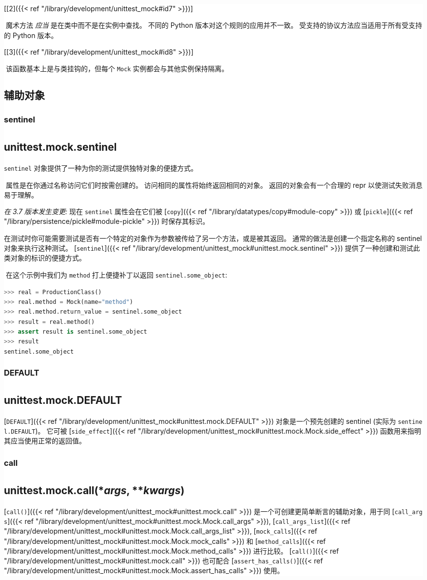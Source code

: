 [[2]({{< ref "/library/development/unittest_mock#id7" >}})]

​	魔术方法 *应当* 是在类中而不是在实例中查找。 不同的 Python 版本对这个规则的应用并不一致。 受支持的协议方法应当适用于所有受支持的 Python 版本。

[[3]({{< ref "/library/development/unittest_mock#id8" >}})]

​	该函数基本上是与类挂钩的，但每个 `Mock` 实例都会与其他实例保持隔离。

## 辅助对象

### sentinel

## unittest.mock.**sentinel**

`sentinel` 对象提供了一种为你的测试提供独特对象的便捷方式。

​	属性是在你通过名称访问它们时按需创建的。 访问相同的属性将始终返回相同的对象。 返回的对象会有一个合理的 repr 以使测试失败消息易于理解。

*在 3.7 版本发生变更:* 现在 `sentinel` 属性会在它们被 [`copy`]({{< ref "/library/datatypes/copy#module-copy" >}}) 或 [`pickle`]({{< ref "/library/persistence/pickle#module-pickle" >}}) 时保存其标识。

​	在测试时你可能需要测试是否有一个特定的对象作为参数被传给了另一个方法，或是被其返回。 通常的做法是创建一个指定名称的 sentinel 对象来执行这种测试。 [`sentinel`]({{< ref "/library/development/unittest_mock#unittest.mock.sentinel" >}}) 提供了一种创建和测试此类对象的标识的便捷方式。

​	在这个示例中我们为 `method` 打上便捷补丁以返回 `sentinel.some_object`:



``` python
>>> real = ProductionClass()
>>> real.method = Mock(name="method")
>>> real.method.return_value = sentinel.some_object
>>> result = real.method()
>>> assert result is sentinel.some_object
>>> result
sentinel.some_object
```

### DEFAULT

## unittest.mock.**DEFAULT**

[`DEFAULT`]({{< ref "/library/development/unittest_mock#unittest.mock.DEFAULT" >}}) 对象是一个预先创建的 sentinel (实际为 `sentinel.DEFAULT`)。 它可被 [`side_effect`]({{< ref "/library/development/unittest_mock#unittest.mock.Mock.side_effect" >}}) 函数用来指明其应当使用正常的返回值。

### call

## unittest.mock.**call**(**args*, ***kwargs*)

[`call()`]({{< ref "/library/development/unittest_mock#unittest.mock.call" >}}) 是一个可创建更简单断言的辅助对象，用于同 [`call_args`]({{< ref "/library/development/unittest_mock#unittest.mock.Mock.call_args" >}}), [`call_args_list`]({{< ref "/library/development/unittest_mock#unittest.mock.Mock.call_args_list" >}}), [`mock_calls`]({{< ref "/library/development/unittest_mock#unittest.mock.Mock.mock_calls" >}}) 和 [`method_calls`]({{< ref "/library/development/unittest_mock#unittest.mock.Mock.method_calls" >}}) 进行比较。 [`call()`]({{< ref "/library/development/unittest_mock#unittest.mock.call" >}}) 也可配合 [`assert_has_calls()`]({{< ref "/library/development/unittest_mock#unittest.mock.Mock.assert_has_calls" >}}) 使用。
